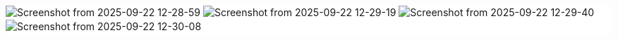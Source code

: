 <img width="1436" height="1075" alt="Screenshot from 2025-09-22 12-28-59" src="https://github.com/user-attachments/assets/df2bd72d-deed-419a-a3b6-5d5906fb5257" />
<img width="1436" height="1075" alt="Screenshot from 2025-09-22 12-29-19" src="https://github.com/user-attachments/assets/29703b9e-9d04-4346-9df3-ea7cfcdee210" />
<img width="1436" height="1075" alt="Screenshot from 2025-09-22 12-29-40" src="https://github.com/user-attachments/assets/bc001065-468e-41ae-ae1a-803f5d1f80bf" />
<img width="1436" height="1075" alt="Screenshot from 2025-09-22 12-30-08" src="https://github.com/user-attachments/assets/d9fba469-db97-421d-a0ea-fe809de477eb" />
